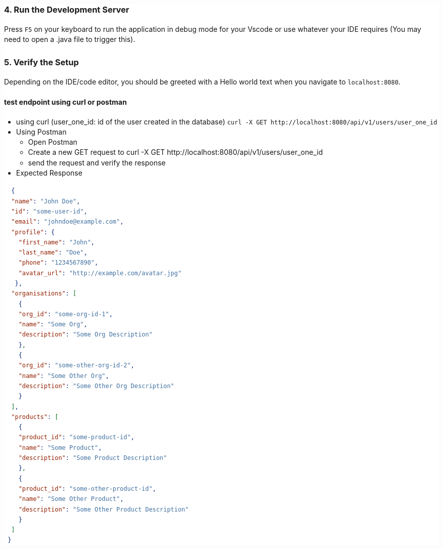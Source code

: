 ### 4. Run the Development Server

Press `F5` on your keyboard to run the application in debug mode for your Vscode or use whatever your IDE requires (You may need to open a .java file to trigger this).

### 5. Verify the Setup

Depending on the IDE/code editor, you should be greeted with a Hello world text when you navigate to `localhost:8080`.

#### test endpoint using curl or postman
- using curl (user_one_id: id of the user created in the database) 
  `curl -X GET http://localhost:8080/api/v1/users/user_one_id`
- Using Postman
  - Open Postman
  - Create a new GET request to curl -X GET http://localhost:8080/api/v1/users/user_one_id
  - send the request and verify the response
- Expected Response
```json
  {
  "name": "John Doe",
  "id": "some-user-id",
  "email": "johndoe@example.com",
  "profile": {
    "first_name": "John",
    "last_name": "Doe",
    "phone": "1234567890",
    "avatar_url": "http://example.com/avatar.jpg"
   },
  "organisations": [
    {
    "org_id": "some-org-id-1",
    "name": "Some Org",
    "description": "Some Org Description"
    },
    {
    "org_id": "some-other-org-id-2",
    "name": "Some Other Org",
    "description": "Some Other Org Description"
    }
  ],
  "products": [
    {
    "product_id": "some-product-id",
    "name": "Some Product",
    "description": "Some Product Description"
    },
    {
    "product_id": "some-other-product-id",
    "name": "Some Other Product",
    "description": "Some Other Product Description"
    }
  ]
 }
```